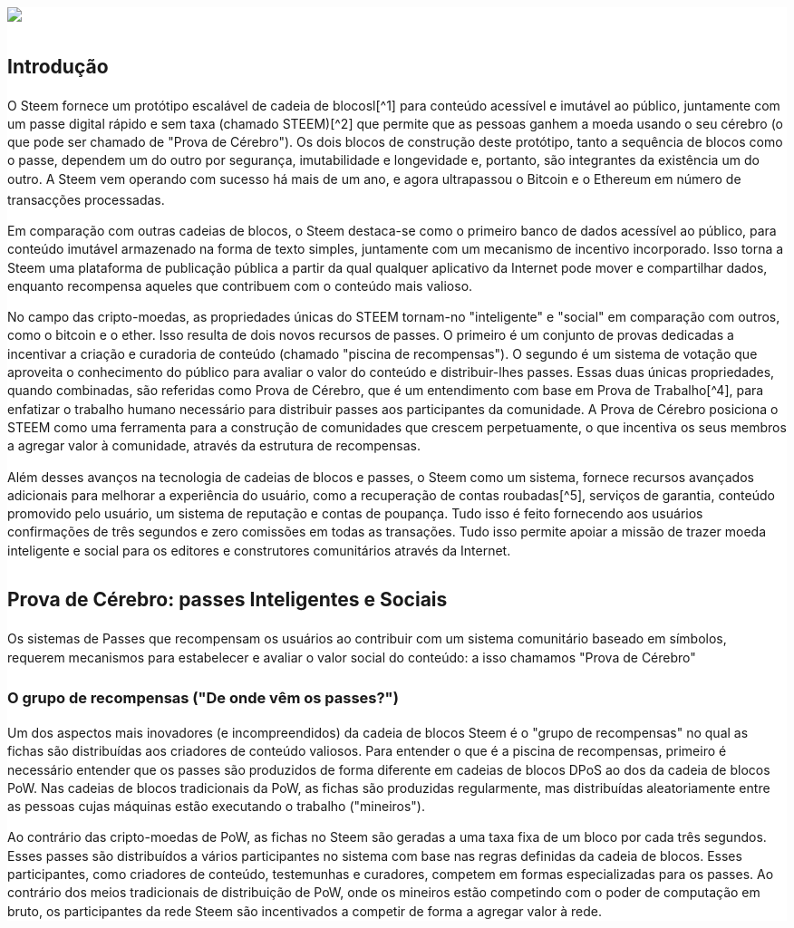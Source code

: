 ![](\headerimage.png)

## Introdução

O Steem fornece um protótipo escalável de cadeia de blocosl[^1] para conteúdo acessível e imutável ao público, juntamente com um passe digital rápido e sem taxa (chamado STEEM)[^2] que permite que as pessoas ganhem a moeda usando o seu cérebro (o que pode ser chamado de "Prova de Cérebro"). Os dois blocos de construção deste protótipo, tanto a sequência de blocos como o passe, dependem um do outro por segurança, imutabilidade e longevidade e, portanto, são integrantes da existência um do outro. A Steem vem operando com sucesso há mais de um ano, e agora ultrapassou o Bitcoin e o Ethereum em número de transacções processadas.<sup id="fnref:3"><a href="#fn:3" class="footnote-ref"></a></sup>

Em comparação com outras cadeias de blocos, o Steem destaca-se como o primeiro banco de dados acessível ao público, para conteúdo imutável armazenado na forma de texto simples, juntamente com um mecanismo de incentivo incorporado. Isso torna a Steem uma plataforma de publicação pública a partir da qual qualquer aplicativo da Internet pode mover e compartilhar dados, enquanto recompensa aqueles que contribuem com o conteúdo mais valioso.

No campo das cripto-moedas, as propriedades únicas do STEEM tornam-no "inteligente" e "social" em comparação com outros, como o bitcoin e o ether. Isso resulta de dois novos recursos de passes. O primeiro é um conjunto de provas dedicadas a incentivar a criação e curadoria de conteúdo (chamado "piscina de recompensas"). O segundo é um sistema de votação que aproveita o conhecimento do público para avaliar o valor do conteúdo e distribuir-lhes passes. Essas duas únicas propriedades, quando combinadas, são referidas como Prova de Cérebro, que é um entendimento com base em Prova de Trabalho[^4], para enfatizar o trabalho humano necessário para distribuir passes aos participantes da comunidade. A Prova de Cérebro posiciona o STEEM como uma ferramenta para a construção de comunidades que crescem perpetuamente, o que incentiva os seus membros a agregar valor à comunidade, através da estrutura de recompensas.

Além desses avanços na tecnologia de cadeias de blocos e passes, o Steem como um sistema, fornece recursos avançados adicionais para melhorar a experiência do usuário, como a recuperação de contas roubadas[^5], serviços de garantia, conteúdo promovido pelo usuário, um sistema de reputação e contas de poupança. Tudo isso é feito fornecendo aos usuários confirmações de três segundos e zero comissões em todas as transações. Tudo isso permite apoiar a missão de trazer moeda inteligente e social para os editores e construtores comunitários através da Internet.

## Prova de Cérebro: passes Inteligentes e Sociais

Os sistemas de Passes que recompensam os usuários ao contribuir com um sistema comunitário baseado em símbolos, requerem mecanismos para estabelecer e avaliar o valor social do conteúdo: a isso chamamos "Prova de Cérebro"

### O grupo de recompensas ("De onde vêm os passes?")

Um dos aspectos mais inovadores (e incompreendidos) da cadeia de blocos Steem é o "grupo de recompensas" no qual as fichas são distribuídas aos criadores de conteúdo valiosos. Para entender o que é a piscina de recompensas, primeiro é necessário entender que os passes são produzidos de forma diferente em cadeias de blocos DPoS ao dos da cadeia de blocos PoW. Nas cadeias de blocos tradicionais da PoW, as fichas são produzidas regularmente, mas distribuídas aleatoriamente entre as pessoas cujas máquinas estão executando o trabalho ("mineiros").

Ao contrário das cripto-moedas de PoW, as fichas no Steem são geradas a uma taxa fixa de um bloco por cada três segundos. Esses passes são distribuídos a vários participantes no sistema com base nas regras definidas da cadeia de blocos. Esses participantes, como criadores de conteúdo, testemunhas e curadores, competem em formas especializadas para os passes. Ao contrário dos meios tradicionais de distribuição de PoW, onde os mineiros estão competindo com o poder de computação em bruto, os participantes da rede Steem são incentivados a competir de forma a agregar valor à rede.
